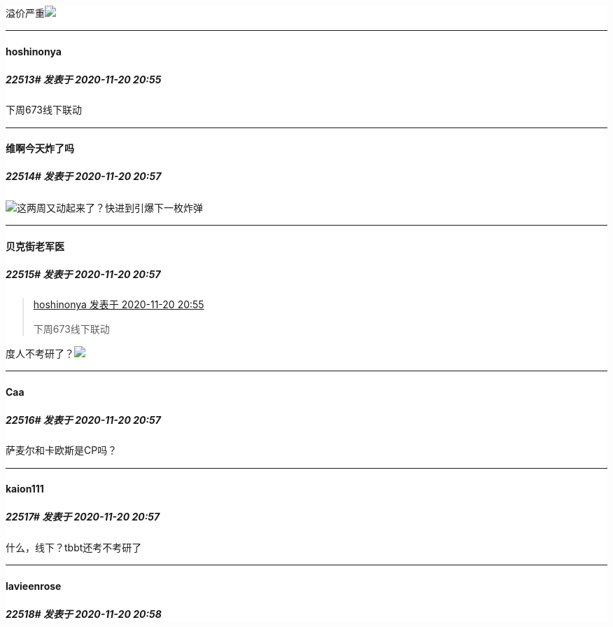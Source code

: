 
溢价严重<img src="https://static.saraba1st.com/image/smiley/face2017/112.png" referrerpolicy="no-referrer">


*****

####  hoshinonya  
##### 22513#       发表于 2020-11-20 20:55


下周673线下联动


*****

####  维啊今天炸了吗  
##### 22514#       发表于 2020-11-20 20:57


<img src="https://static.saraba1st.com/image/smiley/face2017/067.png" referrerpolicy="no-referrer">这两周又动起来了？快进到引爆下一枚炸弹


*****

####  贝克街老军医  
##### 22515#       发表于 2020-11-20 20:57


<blockquote><a href="httphttps://bbs.saraba1st.com/2b/forum.php?mod=redirect&amp;goto=findpost&amp;pid=49463430&amp;ptid=1969041" target="_blank">hoshinonya 发表于 2020-11-20 20:55</a>

下周673线下联动</blockquote>
度人不考研了？<img src="https://static.saraba1st.com/image/smiley/face2017/067.png" referrerpolicy="no-referrer">


*****

####  Caa  
##### 22516#       发表于 2020-11-20 20:57


萨麦尔和卡欧斯是CP吗？


*****

####  kaion111  
##### 22517#       发表于 2020-11-20 20:57


什么，线下？tbbt还考不考研了


*****

####  lavieenrose  
##### 22518#       发表于 2020-11-20 20:58
